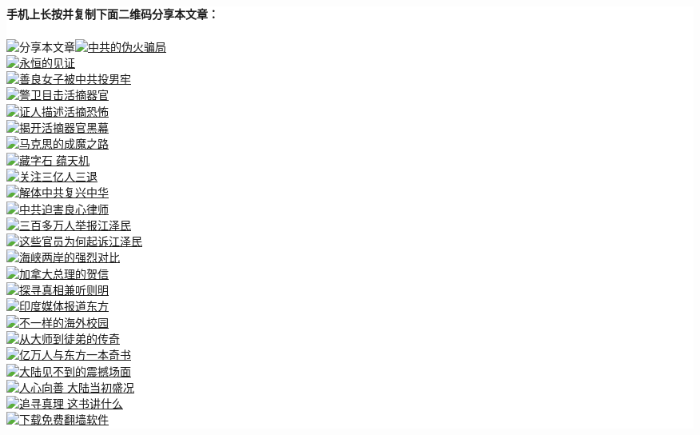 <strong>手机上长按并复制下面二维码分享本文章：</strong><br><br><img src="https://chart.apis.google.com/chart?cht=qr&chs=240x240&choe=UTF-8&chld=M|2&chl=https://github.com/19920513/djy/blob/master/gb/23/11/17/n14118844.md%231" title="分享本文章"></td><td VALIGN=TOP><a href="https://github.com/19920513/djy/blob/master/gb/16/1/21/n4622075.md?dfh#1" target="_blank"><img src="https://raw.githubusercontent.com/19920513/djy/master/gb/300/wei-f1.jpg" title="中共的伪火骗局"  alt="中共的伪火骗局"></a><br><a href="https://github.com/19920513/www/blob/master/README.md?dfh#9" target="_blank"><img src="https://raw.githubusercontent.com/19920513/djy/master/gb/300/yong-h.jpg" title="永恒的见证"  alt="永恒的见证"></a><br><a href="https://github.com/19920513/djy/blob/master/gb/13/9/29/n3974789.md?dfh#1" target="_blank"><img src="https://raw.githubusercontent.com/19920513/djy/master/gb/300/shang-lnz.jpg" title="善良女子被中共投男牢"  alt="善良女子被中共投男牢"></a><br><a href="https://github.com/19920513/djy/blob/master/gb/16/3/16/n4663449.md?dfh#1" target="_blank"><img src="https://raw.githubusercontent.com/19920513/djy/master/gb/300/huo-z3.jpg" title="警卫目击活摘器官"  alt="警卫目击活摘器官"></a><br><a href="https://github.com/19920513/djy/blob/master/gb/16/8/7/n8177641.md?dfh#1" target="_blank"><img src="https://raw.githubusercontent.com/19920513/djy/master/gb/300/huo-z4.jpg" title="证人描述活摘恐怖"  alt="证人描述活摘恐怖"></a><br><a href="https://github.com/19920513/djy/blob/master/gb/10/4/19/n2881569.md?dfh#1" target="_blank"><img src="https://raw.githubusercontent.com/19920513/djy/master/gb/300/huo-z1.jpg" title="揭开活摘器官黑幕"  alt="揭开活摘器官黑幕"></a><br><a href="https://github.com/19920513/djy/blob/master/gb/10/11/7/n3077476.md?dfh#1" target="_blank"><img src="https://raw.githubusercontent.com/19920513/djy/master/gb/300/ma-ks.jpg" title="马克思的成魔之路"  alt="马克思的成魔之路"></a><br><a href="https://github.com/19920513/djy/blob/master/gb/14/6/9/n4173977.md?dfh#1" target="_blank"><img src="https://raw.githubusercontent.com/19920513/djy/master/gb/300/chang-zs.jpg" title="藏字石 蕴天机"  alt="藏字石 蕴天机"></a><br><a href="https://github.com/19920513/djy/blob/master/gb/18/5/10/n10381511.md?dfh#1" target="_blank"><img src="https://raw.githubusercontent.com/19920513/djy/master/gb/300/st1.jpg" title="关注三亿人三退"  alt="关注三亿人三退"></a><br><a href="https://github.com/19920513/djy/blob/master/gb/18/3/21/n10237682.md?dfh#1" target="_blank"><img src="https://raw.githubusercontent.com/19920513/djy/master/gb/300/jie-t.jpg" title="解体中共复兴中华"  alt="解体中共复兴中华"></a><br><a href="https://github.com/19920513/djy/blob/master/gb/9/2/9/n2422991.md?dfh#1" target="_blank"><img src="https://raw.githubusercontent.com/19920513/djy/master/gb/300/gao-zs.jpg" title="中共迫害良心律师"  alt="中共迫害良心律师"></a><br><a href="https://github.com/19920513/djy/blob/master/gb/18/12/9/n10900044.md?dfh#1" target="_blank"><img src="https://raw.githubusercontent.com/19920513/djy/master/gb/300/sj1.jpg" title="三百多万人举报江泽民"  alt="三百多万人举报江泽民"></a><br><a href="https://github.com/19920513/djy/blob/master/gb/18/8/28/n10672014.md?dfh#1" target="_blank"><img src="https://raw.githubusercontent.com/19920513/djy/master/gb/300/sj2.jpg" title="这些官员为何起诉江泽民"  alt="这些官员为何起诉江泽民"></a><br><a href="https://github.com/19920513/djy/blob/master/gb/8/12/18/n2367165.md?dfh#1" target="_blank"><img src="https://raw.githubusercontent.com/19920513/djy/master/gb/300/liangan.jpg" title="海峡两岸的强烈对比"  alt="海峡两岸的强烈对比"></a><br><a href="https://github.com/19920513/djy/blob/master/gb/15/12/10/n4593139.md?dfh#1" target="_blank"><img src="https://raw.githubusercontent.com/19920513/djy/master/gb/300/jia-ndzl.jpg" title="加拿大总理的贺信"  alt="加拿大总理的贺信"></a><br><a href="https://github.com/19920513/djy/blob/master/gb/11/6/17/n3289382.md?dfh#1" target="_blank"><img src="https://raw.githubusercontent.com/19920513/djy/master/gb/300/xiao-wd.jpg" title="探寻真相兼听则明"  alt="探寻真相兼听则明"></a><br><a href="https://github.com/19920513/djy/blob/master/gb/18/10/27/n10812623.md?dfh#1" target="_blank"><img src="https://raw.githubusercontent.com/19920513/djy/master/gb/300/yindu.jpg" title="印度媒体报道东方"  alt="印度媒体报道东方"></a><br><a href="https://github.com/19920513/djy/blob/master/gb/18/6/9/n10469652.md?dfh#1" target="_blank"><img src="https://raw.githubusercontent.com/19920513/djy/master/gb/300/xie-j.jpg" title="不一样的海外校园"  alt="不一样的海外校园"></a><br><a href="https://github.com/19920513/djy/blob/master/gb/7/4/5/n1669415.md?dfh#1" target="_blank"><img src="https://raw.githubusercontent.com/19920513/djy/master/gb/300/li-up.jpg" title="从大师到徒弟的传奇"  alt="从大师到徒弟的传奇"></a><br><a href="https://github.com/19920513/djy/blob/master/gb/17/5/26/n9191512.md?dfh#1" target="_blank"><img src="https://raw.githubusercontent.com/19920513/djy/master/gb/300/zfl2.jpg" title="亿万人与东方一本奇书"  alt="亿万人与东方一本奇书"></a><br><a href="https://github.com/19920513/djy/blob/master/gb/13/11/27/n4020290.md?dfh#1" target="_blank"><img src="https://raw.githubusercontent.com/19920513/djy/master/gb/300/zhen-h.jpg" title="大陆见不到的震撼场面"  alt="大陆见不到的震撼场面"></a><br><a href="https://github.com/19920513/djy/blob/master/gb/15/7/17/n4482910.md?dfh#1" target="_blank"><img src="https://raw.githubusercontent.com/19920513/djy/master/gb/300/dalu-sk.jpg" title="人心向善 大陆当初盛况"  alt="人心向善 大陆当初盛况"></a><br><a href="https://github.com/19920513/djy/blob/master/gb/19/1/5/n10955468.md?dfh#1" target="_blank"><img src="https://raw.githubusercontent.com/19920513/djy/master/gb/300/zfl1.jpg" title="追寻真理 这书讲什么"  alt="追寻真理 这书讲什么"></a><br><a href="https://github.com/19920513/www/blob/master/README.md?dfh#1" target="_blank"><img src="https://raw.githubusercontent.com/19920513/djy/master/gb/300/fq1.jpg" title="下载免费翻墙软件"  alt="下载免费翻墙软件"></a><br></td></tr></table>
